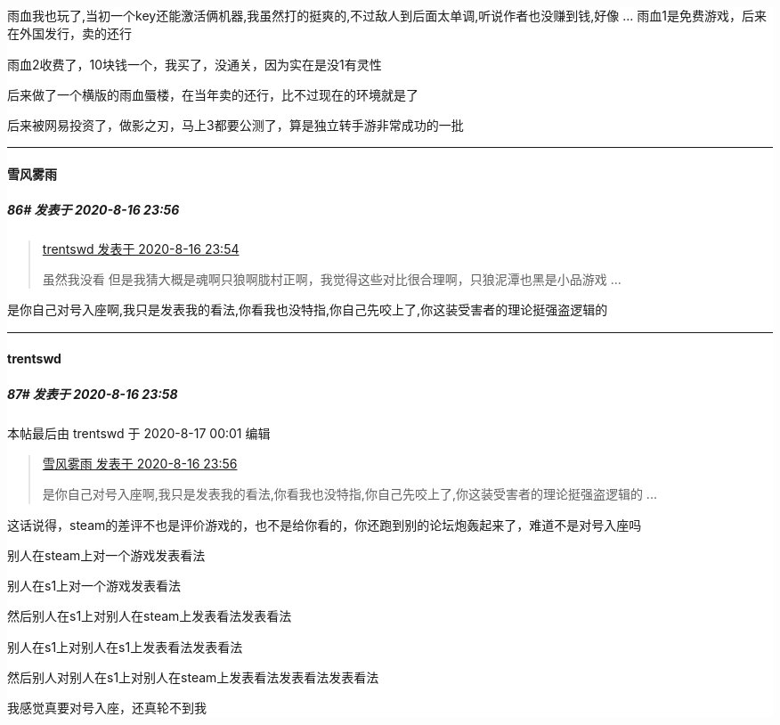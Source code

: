雨血我也玩了,当初一个key还能激活俩机器,我虽然打的挺爽的,不过敌人到后面太单调,听说作者也没赚到钱,好像 ...</blockquote>
雨血1是免费游戏，后来在外国发行，卖的还行

雨血2收费了，10块钱一个，我买了，没通关，因为实在是没1有灵性

后来做了一个横版的雨血蜃楼，在当年卖的还行，比不过现在的环境就是了


后来被网易投资了，做影之刃，马上3都要公测了，算是独立转手游非常成功的一批







-----

####  雪风雾雨  
##### 86#       发表于 2020-8-16 23:56



<blockquote><a href="httphttps://bbs.saraba1st.com/2b/forum.php?mod=redirect&amp;goto=findpost&amp;pid=48454630&amp;ptid=1954907" target="_blank">trentswd 发表于 2020-8-16 23:54</a>

虽然我没看 但是我猜大概是魂啊只狼啊胧村正啊，我觉得这些对比很合理啊，只狼泥潭也黑是小品游戏 ...</blockquote>
是你自己对号入座啊,我只是发表我的看法,你看我也没特指,你自己先咬上了,你这装受害者的理论挺强盗逻辑的







-----

####  trentswd  
##### 87#       发表于 2020-8-16 23:58



 本帖最后由 trentswd 于 2020-8-17 00:01 编辑 
<blockquote><a href="httphttps://bbs.saraba1st.com/2b/forum.php?mod=redirect&amp;goto=findpost&amp;pid=48454662&amp;ptid=1954907" target="_blank">雪风雾雨 发表于 2020-8-16 23:56</a>

是你自己对号入座啊,我只是发表我的看法,你看我也没特指,你自己先咬上了,你这装受害者的理论挺强盗逻辑的 ...</blockquote>
这话说得，steam的差评不也是评价游戏的，也不是给你看的，你还跑到别的论坛炮轰起来了，难道不是对号入座吗

别人在steam上对一个游戏发表看法


别人在s1上对一个游戏发表看法


然后别人在s1上对别人在steam上发表看法发表看法

别人在s1上对别人在s1上发表看法发表看法


然后别人对别人在s1上对别人在steam上发表看法发表看法发表看法


我感觉真要对号入座，还真轮不到我



